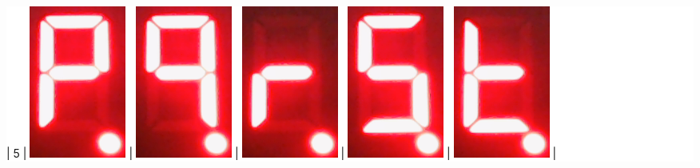 | 5   | ![080 (0x50)](assets/7seg/080-0x50.png) | ![081 (0x51)](assets/7seg/081-0x51.png) | ![082 (0x52)](assets/7seg/082-0x52.png) | ![083 (0x53)](assets/7seg/083-0x53.png) | ![084 (0x54)](assets/7seg/084-0x54.png) |